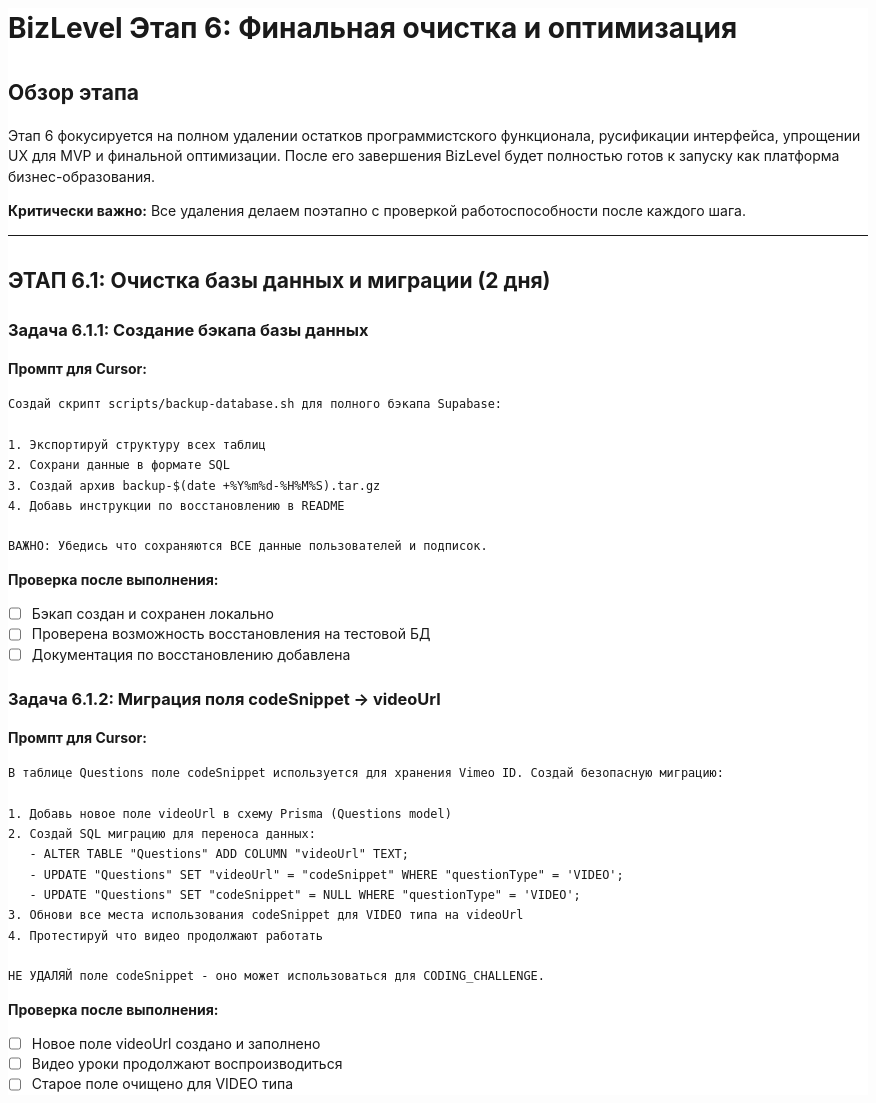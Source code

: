 # BizLevel Этап 6: Финальная очистка и оптимизация

## Обзор этапа
Этап 6 фокусируется на полном удалении остатков программистского функционала, русификации интерфейса, упрощении UX для MVP и финальной оптимизации. После его завершения BizLevel будет полностью готов к запуску как платформа бизнес-образования.

**Критически важно:** Все удаления делаем поэтапно с проверкой работоспособности после каждого шага.

---

## ЭТАП 6.1: Очистка базы данных и миграции (2 дня)

### Задача 6.1.1: Создание бэкапа базы данных
**Промпт для Cursor:**
```
Создай скрипт scripts/backup-database.sh для полного бэкапа Supabase:

1. Экспортируй структуру всех таблиц
2. Сохрани данные в формате SQL
3. Создай архив backup-$(date +%Y%m%d-%H%M%S).tar.gz
4. Добавь инструкции по восстановлению в README

ВАЖНО: Убедись что сохраняются ВСЕ данные пользователей и подписок.
```

**Проверка после выполнения:**
- [ ] Бэкап создан и сохранен локально
- [ ] Проверена возможность восстановления на тестовой БД
- [ ] Документация по восстановлению добавлена

### Задача 6.1.2: Миграция поля codeSnippet → videoUrl
**Промпт для Cursor:**
```
В таблице Questions поле codeSnippet используется для хранения Vimeo ID. Создай безопасную миграцию:

1. Добавь новое поле videoUrl в схему Prisma (Questions model)
2. Создай SQL миграцию для переноса данных:
   - ALTER TABLE "Questions" ADD COLUMN "videoUrl" TEXT;
   - UPDATE "Questions" SET "videoUrl" = "codeSnippet" WHERE "questionType" = 'VIDEO';
   - UPDATE "Questions" SET "codeSnippet" = NULL WHERE "questionType" = 'VIDEO';
3. Обнови все места использования codeSnippet для VIDEO типа на videoUrl
4. Протестируй что видео продолжают работать

НЕ УДАЛЯЙ поле codeSnippet - оно может использоваться для CODING_CHALLENGE.
```

**Проверка после выполнения:**
- [ ] Новое поле videoUrl создано и заполнено
- [ ] Видео уроки продолжают воспроизводиться
- [ ] Старое поле очищено для VIDEO типа
